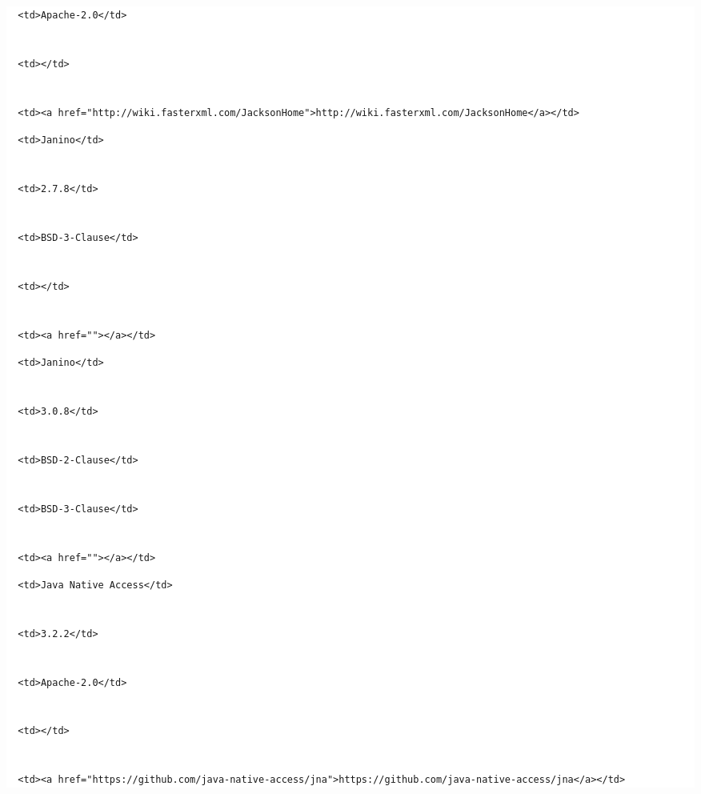       <td>Apache-2.0</td>
    
  
      <td></td>
    
  
      <td><a href="http://wiki.fasterxml.com/JacksonHome">http://wiki.fasterxml.com/JacksonHome</a></td>
    
  
</tr>
<tr>
    
  
      <td>Janino</td>
    
  
      <td>2.7.8</td>
    
  
      <td>BSD-3-Clause</td>
    
  
      <td></td>
    
  
      <td><a href=""></a></td>
    
  
</tr>
<tr>
    
  
      <td>Janino</td>
    
  
      <td>3.0.8</td>
    
  
      <td>BSD-2-Clause</td>
    
  
      <td>BSD-3-Clause</td>
    
  
      <td><a href=""></a></td>
    
  
</tr>
<tr>
    
  
      <td>Java Native Access</td>
    
  
      <td>3.2.2</td>
    
  
      <td>Apache-2.0</td>
    
  
      <td></td>
    
  
      <td><a href="https://github.com/java-native-access/jna">https://github.com/java-native-access/jna</a></td>
    
  
</tr>
<tr>
    